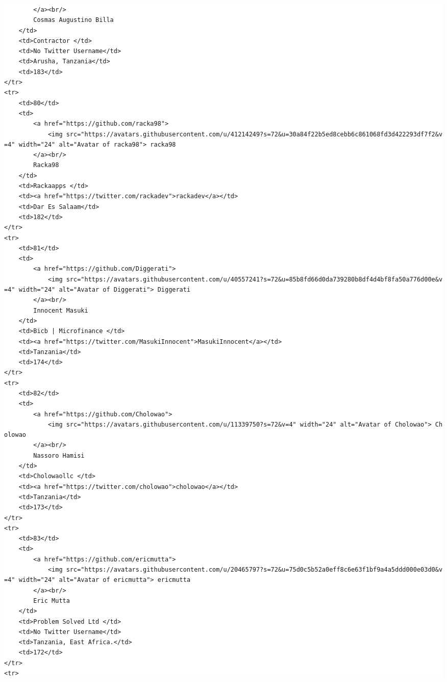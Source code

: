 			</a><br/>
			Cosmas Augustino Billa
		</td>
		<td>Contractor </td>
		<td>No Twitter Username</td>
		<td>Arusha, Tanzania</td>
		<td>183</td>
	</tr>
	<tr>
		<td>80</td>
		<td>
			<a href="https://github.com/racka98">
				<img src="https://avatars.githubusercontent.com/u/41214249?s=72&u=30a84f22b5ed8cebb6c861068fd3d422293df7f2&v=4" width="24" alt="Avatar of racka98"> racka98
			</a><br/>
			Racka98
		</td>
		<td>Rackaapps </td>
		<td><a href="https://twitter.com/rackadev">rackadev</a></td>
		<td>Dar Es Salaam</td>
		<td>182</td>
	</tr>
	<tr>
		<td>81</td>
		<td>
			<a href="https://github.com/Diggerati">
				<img src="https://avatars.githubusercontent.com/u/40557241?s=72&u=85b8fd66d0da739280b8df4d4bf8fa50a776d00e&v=4" width="24" alt="Avatar of Diggerati"> Diggerati
			</a><br/>
			Innocent Masuki
		</td>
		<td>Bicb | Microfinance </td>
		<td><a href="https://twitter.com/MasukiInnocent">MasukiInnocent</a></td>
		<td>Tanzania</td>
		<td>174</td>
	</tr>
	<tr>
		<td>82</td>
		<td>
			<a href="https://github.com/Cholowao">
				<img src="https://avatars.githubusercontent.com/u/11339750?s=72&v=4" width="24" alt="Avatar of Cholowao"> Cholowao
			</a><br/>
			Nassoro Hamisi
		</td>
		<td>Cholowaollc </td>
		<td><a href="https://twitter.com/cholowao">cholowao</a></td>
		<td>Tanzania</td>
		<td>173</td>
	</tr>
	<tr>
		<td>83</td>
		<td>
			<a href="https://github.com/ericmutta">
				<img src="https://avatars.githubusercontent.com/u/20465797?s=72&u=75d0c5b52a0eff8c6e63f1bf9a4a5ddd000e03d0&v=4" width="24" alt="Avatar of ericmutta"> ericmutta
			</a><br/>
			Eric Mutta
		</td>
		<td>Problem Solved Ltd </td>
		<td>No Twitter Username</td>
		<td>Tanzania, East Africa.</td>
		<td>172</td>
	</tr>
	<tr>